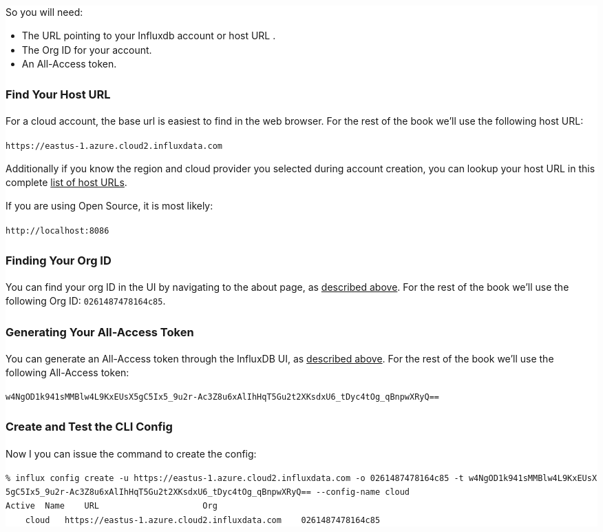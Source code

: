 
So you will need:



* The URL pointing to your Influxdb account or host URL .
* The Org ID for your account.
* An All-Access token.


### Find Your Host URL

For a cloud account, the base url is easiest to find in the web browser. For the rest of the book we’ll use the following host URL:


```
https://eastus-1.azure.cloud2.influxdata.com
```


Additionally if you know the region and cloud provider you selected during account creation, you can lookup your host URL in this complete [list of host URLs](https://docs.influxdata.com/influxdb/cloud/reference/regions/).` `

If you are using Open Source, it is most likely:


```
http://localhost:8086
```



### Finding Your Org ID

You can find your org ID in the UI by navigating to the about page, as [described above](#heading=h.wtzwvt4jo7o8). For the rest of the book we’ll use the following Org ID: `0261487478164c85`. 


### Generating Your All-Access Token

You can generate an All-Access token through the InfluxDB UI, as [described above](#heading=h.g71y6kiaggn8). For the rest of the book we’ll use the following All-Access token:


```
w4NgOD1k941sMMBlw4L9KxEUsX5gC5Ix5_9u2r-Ac3Z8u6xAlIhHqT5Gu2t2XKsdxU6_tDyc4tOg_qBnpwXRyQ==
```



### Create and Test the CLI Config	

Now I you can issue the command to create the config:


```
% influx config create -u https://eastus-1.azure.cloud2.influxdata.com -o 0261487478164c85 -t w4NgOD1k941sMMBlw4L9KxEUsX5gC5Ix5_9u2r-Ac3Z8u6xAlIhHqT5Gu2t2XKsdxU6_tDyc4tOg_qBnpwXRyQ== --config-name cloud
Active	Name	URL						Org
	cloud	https://eastus-1.azure.cloud2.influxdata.com	0261487478164c85
```
